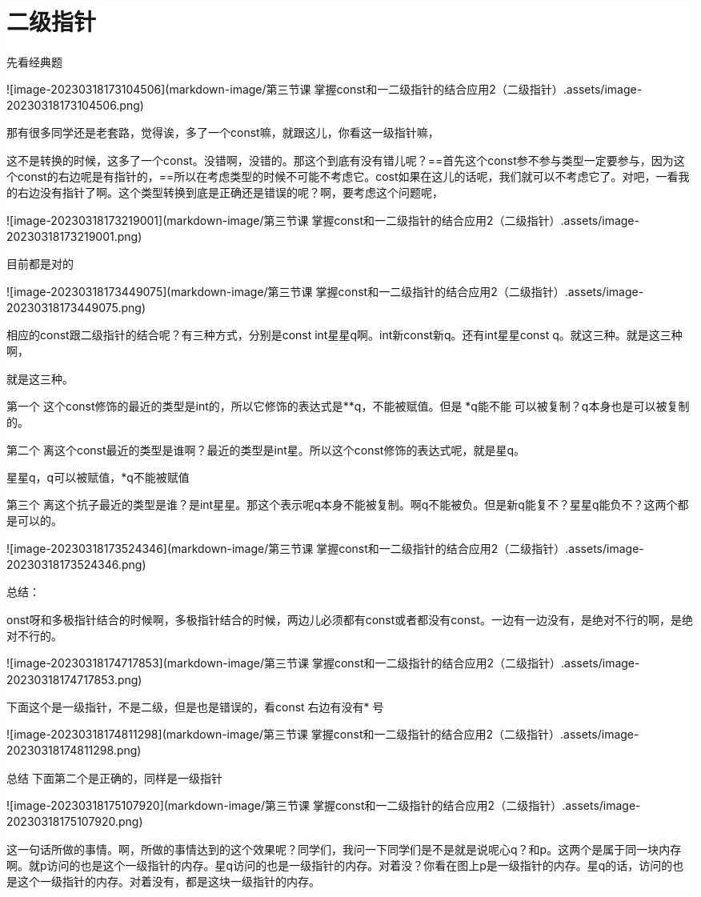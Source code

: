 # 二级指针

先看经典题



![image-20230318173104506](markdown-image/第三节课 掌握const和一二级指针的结合应用2（二级指针）.assets/image-20230318173104506.png)



那有很多同学还是老套路，觉得诶，多了一个const嘛，就跟这儿，你看这一级指针嘛，

这不是转换的时候，这多了一个const。没错啊，没错的。那这个到底有没有错儿呢？==首先这个const参不参与类型一定要参与，因为这个const的右边呢是有指针的，==所以在考虑类型的时候不可能不考虑它。cost如果在这儿的话呢，我们就可以不考虑它了。对吧，一看我的右边没有指针了啊。这个类型转换到底是正确还是错误的呢？啊，要考虑这个问题呢，

![image-20230318173219001](markdown-image/第三节课 掌握const和一二级指针的结合应用2（二级指针）.assets/image-20230318173219001.png)

目前都是对的

![image-20230318173449075](markdown-image/第三节课 掌握const和一二级指针的结合应用2（二级指针）.assets/image-20230318173449075.png)



相应的const跟二级指针的结合呢？有三种方式，分别是const int星星q啊。int新const新q。还有int星星const q。就这三种。就是这三种啊，

就是这三种。



第一个 这个const修饰的最近的类型是int的，所以它修饰的表达式是**q，不能被赋值。但是 *q能不能 可以被复制？q本身也是可以被复制的。

第二个 离这个const最近的类型是谁啊？最近的类型是int星。所以这个const修饰的表达式呢，就是星q。

星星q，q可以被赋值，*q不能被赋值

第三个 离这个抗子最近的类型是谁？是int星星。那这个表示呢q本身不能被复制。啊q不能被负。但是新q能复不？星星q能负不？这两个都是可以的。

![image-20230318173524346](markdown-image/第三节课 掌握const和一二级指针的结合应用2（二级指针）.assets/image-20230318173524346.png)

总结：



onst呀和多极指针结合的时候啊，多极指针结合的时候，两边儿必须都有const或者都没有const。一边有一边没有，是绝对不行的啊，是绝对不行的。

![image-20230318174717853](markdown-image/第三节课 掌握const和一二级指针的结合应用2（二级指针）.assets/image-20230318174717853.png)

下面这个是一级指针，不是二级，但是也是错误的，看const 右边有没有* 号



![image-20230318174811298](markdown-image/第三节课 掌握const和一二级指针的结合应用2（二级指针）.assets/image-20230318174811298.png)

总结   下面第二个是正确的，同样是一级指针

![image-20230318175107920](markdown-image/第三节课 掌握const和一二级指针的结合应用2（二级指针）.assets/image-20230318175107920.png)



这一句话所做的事情。啊，所做的事情达到的这个效果呢？同学们，我问一下同学们是不是就是说呢心q？和p。这两个是属于同一块内存啊。就p访问的也是这个一级指针的内存。星q访问的也是一级指针的内存。对着没？你看在图上p是一级指针的内存。星q的话，访问的也是这个一级指针的内存。对着没有，都是这块一级指针的内存。
